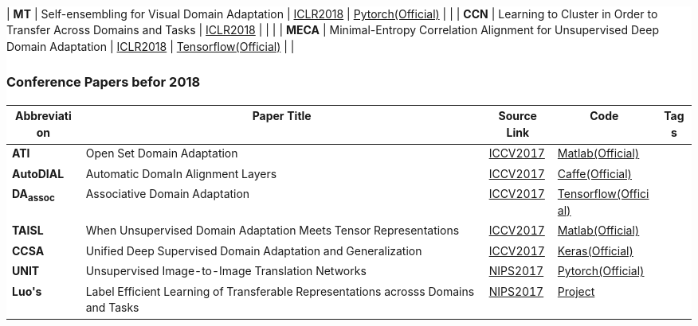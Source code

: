 | **MT**           | Self-ensembling for Visual Domain Adaptation                                                                            | [ICLR2018](https://openreview.net/pdf?id=rkpoTaxA-)                                                                                                                                  | [Pytorch(Official)](https://github.com/Britefury/self-ensemble-visual-domain-adapt/)                                                                |                                                    |
| **CCN**          | Learning to Cluster in Order to Transfer Across Domains and Tasks                                                       | [ICLR2018](https://openreview.net/pdf?id=ByRWCqvT-)                                                                                                                                  |                                                                                                                                                     |                                                    |
| **MECA**         | Minimal-Entropy Correlation Alignment for Unsupervised Deep Domain Adaptation                                           | [ICLR2018](https://openreview.net/forum?id=rJWechg0Z)                                                                                                                                | [Tensorflow(Official)](https://github.com/pmorerio/minimal-entropy-correlation-alignment)                                                           |                                                    |

### Conference Papers befor 2018

| Abbreviation           | Paper Title                                                                                      | Source Link                                                                                                                          | Code                                                                                                                                                                                  | Tags |
| ---------------------- | ------------------------------------------------------------------------------------------------ | ------------------------------------------------------------------------------------------------------------------------------------ | ------------------------------------------------------------------------------------------------------------------------------------------------------------------------------------- | ---- |
| **ATI**                | Open Set Domain Adaptation                                                                       | [ICCV2017](http://openaccess.thecvf.com/content_ICCV_2017/papers/Busto_Open_Set_Domain_ICCV_2017_paper.pdf)                          | [Matlab(Official)](https://github.com/Heliot7/open-set-da)                                                                                                                            |      |
| **AutoDIAL**           | Automatic DomaIn Alignment Layers                                                                | [ICCV2017](https://www.computer.org/csdl/proceedings/iccv/2017/1032/00/1032f077.pdf)                                                 | [Caffe(Official)](https://github.com/ducksoup/autodial)                                                                                                                               |      |
| **DA<sub>assoc</sub>** | Associative Domain Adaptation                                                                    | [ICCV2017](http://openaccess.thecvf.com/content_ICCV_2017/papers/Haeusser_Associative_Domain_Adaptation_ICCV_2017_paper.pdf)         | [Tensorflow(Official)](https://github.com/haeusser/learning_by_association)                                                                                                           |      |
| **TAISL**              | When Unsupervised Domain Adaptation Meets Tensor Representations                                 | [ICCV2017](http://openaccess.thecvf.com/content_ICCV_2017/papers/Lu_When_Unsupervised_Domain_ICCV_2017_paper.pdf)                    | [Matlab(Official)](https://github.com/poppinace/TAISL)                                                                                                                                |      |
| **CCSA**               | Unified Deep Supervised Domain Adaptation and Generalization                                     | [ICCV2017](http://openaccess.thecvf.com/content_ICCV_2017/papers/Motiian_Unified_Deep_Supervised_ICCV_2017_paper.pdf)                | [Keras(Official)](https://github.com/samotiian/CCSA)                                                                                                                                  |      |
| **UNIT**               | Unsupervised Image-to-Image Translation Networks                                                 | [NIPS2017](https://papers.nips.cc/paper/6672-unsupervised-image-to-image-translation-networks.pdf)                                   | [Pytorch(Official)](https://github.com/mingyuliutw/UNIT)                                                                                                                              |      |
| **Luo's**              | Label Efficient Learning of Transferable Representations acrosss Domains and Tasks               | [NIPS2017](http://vision.stanford.edu/pdf/luo2017nips.pdf)                                                                           | [Project](http://alan.vision/nips17_website/)                                                                                                                                         |      |